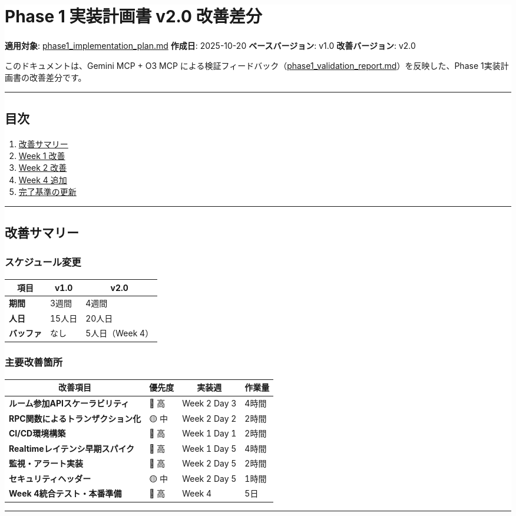 # Phase 1 実装計画書 v2.0 改善差分

**適用対象**: [phase1_implementation_plan.md](./phase1_implementation_plan.md)
**作成日**: 2025-10-20
**ベースバージョン**: v1.0
**改善バージョン**: v2.0

このドキュメントは、Gemini MCP + O3 MCP による検証フィードバック（[phase1_validation_report.md](./phase1_validation_report.md)）を反映した、Phase 1実装計画書の改善差分です。

---

## 目次

1. [改善サマリー](#改善サマリー)
2. [Week 1 改善](#week-1-改善)
3. [Week 2 改善](#week-2-改善)
4. [Week 4 追加](#week-4-追加)
5. [完了基準の更新](#完了基準の更新)

---

## 改善サマリー

### スケジュール変更

| 項目 | v1.0 | v2.0 |
|------|------|------|
| **期間** | 3週間 | 4週間 |
| **人日** | 15人日 | 20人日 |
| **バッファ** | なし | 5人日（Week 4） |

### 主要改善箇所

| 改善項目 | 優先度 | 実装週 | 作業量 |
|---------|--------|-------|--------|
| **ルーム参加APIスケーラビリティ** | 🔴 高 | Week 2 Day 3 | 4時間 |
| **RPC関数によるトランザクション化** | 🟡 中 | Week 2 Day 2 | 2時間 |
| **CI/CD環境構築** | 🔴 高 | Week 1 Day 1 | 2時間 |
| **Realtimeレイテンシ早期スパイク** | 🔴 高 | Week 1 Day 5 | 4時間 |
| **監視・アラート実装** | 🔴 高 | Week 2 Day 5 | 2時間 |
| **セキュリティヘッダー** | 🟡 中 | Week 2 Day 5 | 1時間 |
| **Week 4統合テスト・本番準備** | 🔴 高 | Week 4 | 5日 |

---